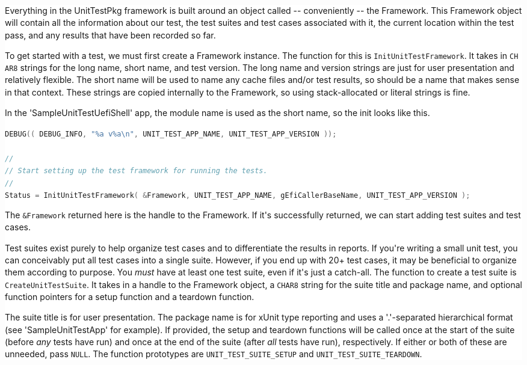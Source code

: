 Everything in the UnitTestPkg framework is built around an object called -- conveniently -- the Framework.
This Framework object will contain all the information about our test, the test suites and test cases associated
with it, the current location within the test pass, and any results that have been recorded so far.

To get started with a test, we must first create a Framework instance. The function for this is
`InitUnitTestFramework`. It takes in `CHAR8` strings for the long name, short name, and test version.
The long name and version strings are just for user presentation and relatively flexible. The short name
will be used to name any cache files and/or test results, so should be a name that makes sense in that context.
These strings are copied internally to the Framework, so using stack-allocated or literal strings is fine.

In the 'SampleUnitTestUefiShell' app, the module name is used as the short name, so the init looks like this.

```c
DEBUG(( DEBUG_INFO, "%a v%a\n", UNIT_TEST_APP_NAME, UNIT_TEST_APP_VERSION ));

//
// Start setting up the test framework for running the tests.
//
Status = InitUnitTestFramework( &Framework, UNIT_TEST_APP_NAME, gEfiCallerBaseName, UNIT_TEST_APP_VERSION );
```

The `&Framework` returned here is the handle to the Framework. If it's successfully returned, we can start adding
test suites and test cases.

Test suites exist purely to help organize test cases and to differentiate the results in reports. If you're writing
a small unit test, you can conceivably put all test cases into a single suite. However, if you end up with 20+ test
cases, it may be beneficial to organize them according to purpose. You _must_ have at least one test suite, even if
it's just a catch-all. The function to create a test suite is `CreateUnitTestSuite`. It takes in a handle to
the Framework object, a `CHAR8` string for the suite title and package name, and optional function pointers for
a setup function and a teardown function.

The suite title is for user presentation. The package name is for xUnit type reporting and uses a '.'-separated
hierarchical format (see 'SampleUnitTestApp' for example). If provided, the setup and teardown functions will be
called once at the start of the suite (before _any_ tests have run) and once at the end of the suite (after _all_
tests have run), respectively. If either or both of these are unneeded, pass `NULL`. The function prototypes are
`UNIT_TEST_SUITE_SETUP` and `UNIT_TEST_SUITE_TEARDOWN`.
